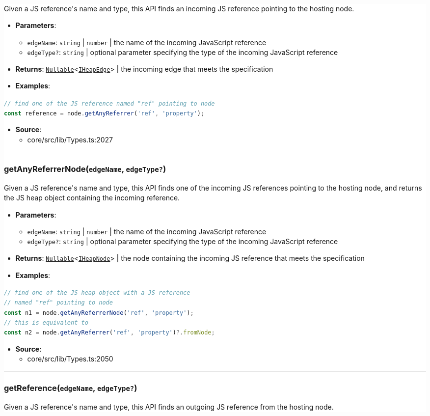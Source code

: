 Given a JS reference's name and type, this API finds an incoming JS
reference pointing to the hosting node.

 * **Parameters**:
    * `edgeName`: `string` \| `number` | the name of the incoming JavaScript reference
    * `edgeType?`: `string` | optional parameter specifying the type of the incoming JavaScript reference
 * **Returns**: [`Nullable`](../modules/core_src.md#nullable)<[`IHeapEdge`](core_src.IHeapEdge.md)\> | the incoming edge that meets the specification

* **Examples**:
```typescript
// find one of the JS reference named "ref" pointing to node
const reference = node.getAnyReferrer('ref', 'property');
```

 * **Source**:
    * core/src/lib/Types.ts:2027

___

### <a id="getanyreferrernode"></a>**getAnyReferrerNode**(`edgeName`, `edgeType?`)

Given a JS reference's name and type, this API finds one of the incoming JS
references pointing to the hosting node, and returns the JS heap object
containing the incoming reference.

 * **Parameters**:
    * `edgeName`: `string` \| `number` | the name of the incoming JavaScript reference
    * `edgeType?`: `string` | optional parameter specifying the type of the incoming JavaScript reference
 * **Returns**: [`Nullable`](../modules/core_src.md#nullable)<[`IHeapNode`](core_src.IHeapNode.md)\> | the node containing the incoming JS reference that meets
the specification

* **Examples**:
```typescript
// find one of the JS heap object with a JS reference
// named "ref" pointing to node
const n1 = node.getAnyReferrerNode('ref', 'property');
// this is equivalent to
const n2 = node.getAnyReferrer('ref', 'property')?.fromNode;
```

 * **Source**:
    * core/src/lib/Types.ts:2050

___

### <a id="getreference"></a>**getReference**(`edgeName`, `edgeType?`)

Given a JS reference's name and type, this API finds an outgoing JS
reference from the hosting node.
